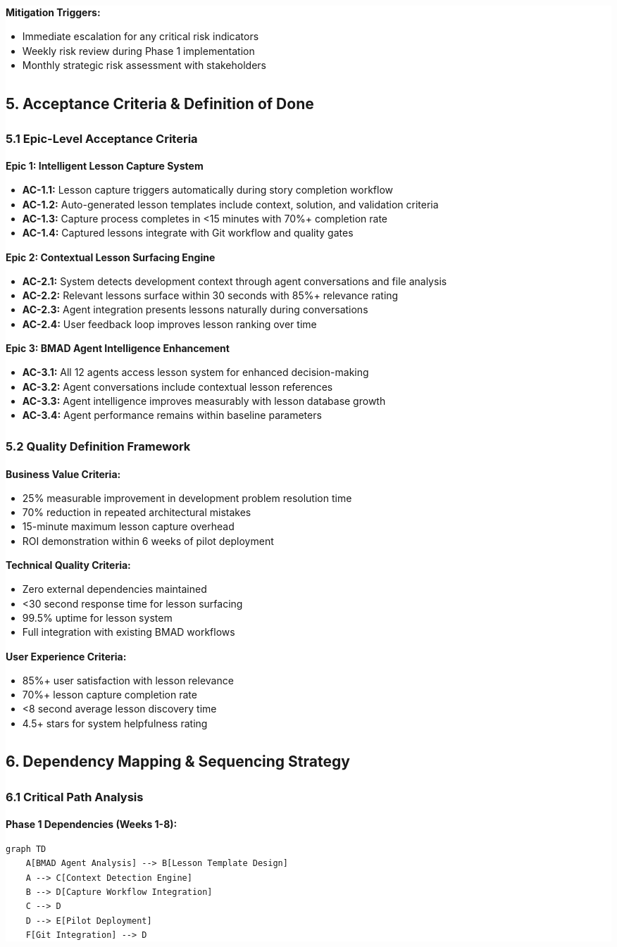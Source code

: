 **Mitigation Triggers:**
- Immediate escalation for any critical risk indicators
- Weekly risk review during Phase 1 implementation
- Monthly strategic risk assessment with stakeholders

## 5. Acceptance Criteria & Definition of Done

### 5.1 Epic-Level Acceptance Criteria

**Epic 1: Intelligent Lesson Capture System**
- **AC-1.1:** Lesson capture triggers automatically during story completion workflow
- **AC-1.2:** Auto-generated lesson templates include context, solution, and validation criteria
- **AC-1.3:** Capture process completes in <15 minutes with 70%+ completion rate
- **AC-1.4:** Captured lessons integrate with Git workflow and quality gates

**Epic 2: Contextual Lesson Surfacing Engine**  
- **AC-2.1:** System detects development context through agent conversations and file analysis
- **AC-2.2:** Relevant lessons surface within 30 seconds with 85%+ relevance rating
- **AC-2.3:** Agent integration presents lessons naturally during conversations
- **AC-2.4:** User feedback loop improves lesson ranking over time

**Epic 3: BMAD Agent Intelligence Enhancement**
- **AC-3.1:** All 12 agents access lesson system for enhanced decision-making
- **AC-3.2:** Agent conversations include contextual lesson references
- **AC-3.3:** Agent intelligence improves measurably with lesson database growth
- **AC-3.4:** Agent performance remains within baseline parameters

### 5.2 Quality Definition Framework

**Business Value Criteria:**
- 25% measurable improvement in development problem resolution time
- 70% reduction in repeated architectural mistakes
- 15-minute maximum lesson capture overhead
- ROI demonstration within 6 weeks of pilot deployment

**Technical Quality Criteria:**
- Zero external dependencies maintained
- <30 second response time for lesson surfacing
- 99.5% uptime for lesson system
- Full integration with existing BMAD workflows

**User Experience Criteria:**
- 85%+ user satisfaction with lesson relevance
- 70%+ lesson capture completion rate
- <8 second average lesson discovery time
- 4.5+ stars for system helpfulness rating

## 6. Dependency Mapping & Sequencing Strategy

### 6.1 Critical Path Analysis

**Phase 1 Dependencies (Weeks 1-8):**
```mermaid
graph TD
    A[BMAD Agent Analysis] --> B[Lesson Template Design]
    A --> C[Context Detection Engine]
    B --> D[Capture Workflow Integration]
    C --> D
    D --> E[Pilot Deployment]
    F[Git Integration] --> D
```

